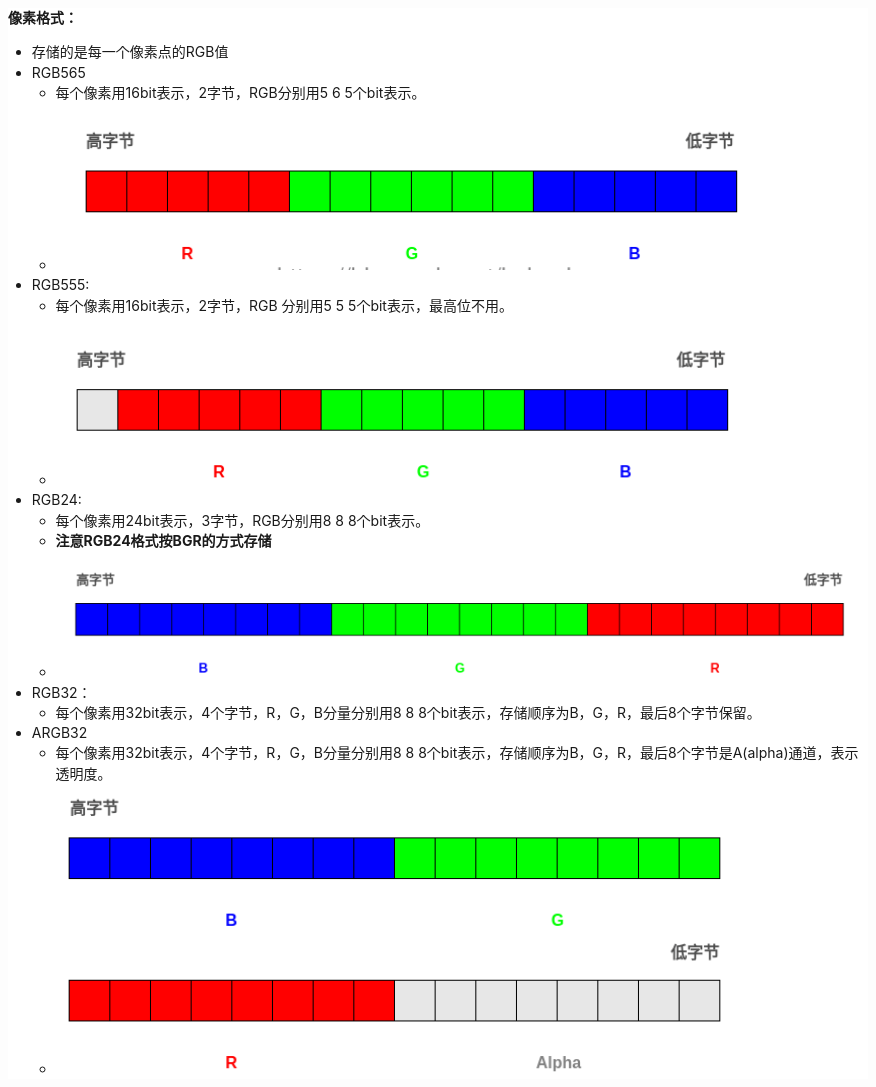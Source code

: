 **像素格式：**

- 存储的是每一个像素点的RGB值
- RGB565
  - 每个像素用16bit表示，2字节，RGB分别用5 6 5个bit表示。
  - ![Alt text](assets/images/image-21.png)
- RGB555:
  - 每个像素用16bit表示，2字节，RGB 分别用5 5 5个bit表示，最高位不用。
  - ![Alt text](assets/images/image-22.png)
- RGB24:
  - 每个像素用24bit表示，3字节，RGB分别用8 8 8个bit表示。
  - **注意RGB24格式按BGR的方式存储**
  - ![Alt text](assets/images/image-23.png)
- RGB32：
  - 每个像素用32bit表示，4个字节，R，G，B分量分别用8 8 8个bit表示，存储顺序为B，G，R，最后8个字节保留。
- ARGB32
  - 每个像素用32bit表示，4个字节，R，G，B分量分别用8 8 8个bit表示，存储顺序为B，G，R，最后8个字节是A(alpha)通道，表示透明度。
  - ![Alt text](assets/images/image-24.png)
